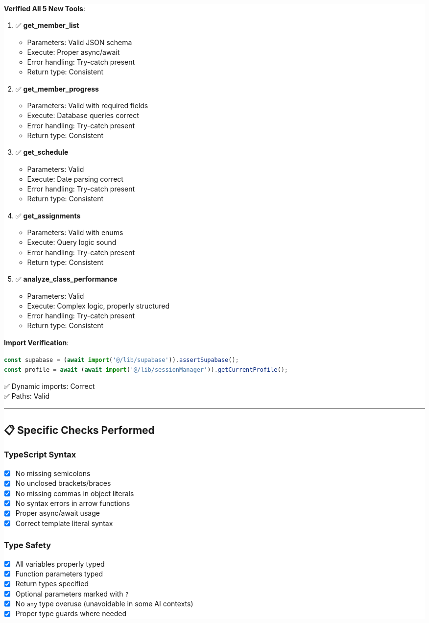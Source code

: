 **Verified All 5 New Tools**:

1. ✅ **get_member_list**
   - Parameters: Valid JSON schema
   - Execute: Proper async/await
   - Error handling: Try-catch present
   - Return type: Consistent

2. ✅ **get_member_progress**
   - Parameters: Valid with required fields
   - Execute: Database queries correct
   - Error handling: Try-catch present
   - Return type: Consistent

3. ✅ **get_schedule**
   - Parameters: Valid
   - Execute: Date parsing correct
   - Error handling: Try-catch present
   - Return type: Consistent

4. ✅ **get_assignments**
   - Parameters: Valid with enums
   - Execute: Query logic sound
   - Error handling: Try-catch present
   - Return type: Consistent

5. ✅ **analyze_class_performance**
   - Parameters: Valid
   - Execute: Complex logic, properly structured
   - Error handling: Try-catch present
   - Return type: Consistent

**Import Verification**:
```typescript
const supabase = (await import('@/lib/supabase')).assertSupabase();
const profile = await (await import('@/lib/sessionManager')).getCurrentProfile();
```
✅ Dynamic imports: Correct  
✅ Paths: Valid  

---

## 📋 Specific Checks Performed

### TypeScript Syntax
- [x] No missing semicolons
- [x] No unclosed brackets/braces
- [x] No missing commas in object literals
- [x] No syntax errors in arrow functions
- [x] Proper async/await usage
- [x] Correct template literal syntax

### Type Safety
- [x] All variables properly typed
- [x] Function parameters typed
- [x] Return types specified
- [x] Optional parameters marked with `?`
- [x] No `any` type overuse (unavoidable in some AI contexts)
- [x] Proper type guards where needed
